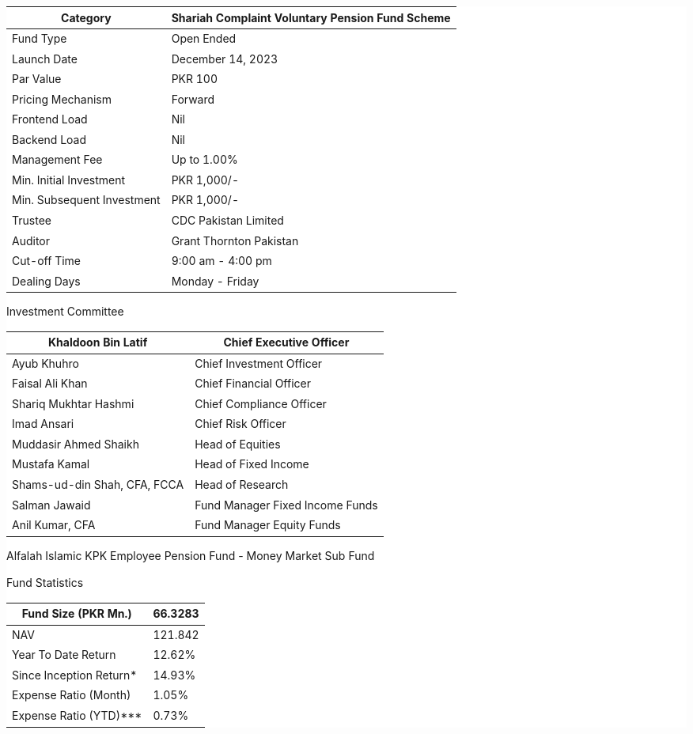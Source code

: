 | Category                   | Shariah Complaint Voluntary Pension Fund Scheme |
| -------------------------- | ----------------------------------------------- |
| Fund Type                  | Open Ended                                      |
| Launch Date                | December 14, 2023                               |
| Par Value                  | PKR 100                                         |
| Pricing Mechanism          | Forward                                         |
| Frontend Load              | Nil                                             |
| Backend Load               | Nil                                             |
| Management Fee             | Up to 1.00%                                     |
| Min. Initial Investment    | PKR 1,000/-                                     |
| Min. Subsequent Investment | PKR 1,000/-                                     |
| Trustee                    | CDC Pakistan Limited                            |
| Auditor                    | Grant Thornton Pakistan                         |
| Cut-off Time               | 9:00 am - 4:00 pm                               |
| Dealing Days               | Monday - Friday                                 |

Investment Committee

| Khaldoon Bin Latif           | Chief Executive Officer         |
| ---------------------------- | ------------------------------- |
| Ayub Khuhro                  | Chief Investment Officer        |
| Faisal Ali Khan              | Chief Financial Officer         |
| Shariq Mukhtar Hashmi        | Chief Compliance Officer        |
| Imad Ansari                  | Chief Risk Officer              |
| Muddasir Ahmed Shaikh        | Head of Equities                |
| Mustafa Kamal                | Head of Fixed Income            |
| Shams-ud-din Shah, CFA, FCCA | Head of Research                |
| Salman Jawaid                | Fund Manager Fixed Income Funds |
| Anil Kumar, CFA              | Fund Manager Equity Funds       |

Alfalah Islamic KPK Employee Pension Fund - Money Market Sub Fund

Fund Statistics

| Fund Size (PKR Mn.)       | 66.3283 |
| ------------------------- | ------- |
| NAV                       | 121.842 |
| Year To Date Return       | 12.62%  |
| Since Inception Return\*  | 14.93%  |
| Expense Ratio (Month)     | 1.05%   |
| Expense Ratio (YTD)\*\*\* | 0.73%   |
